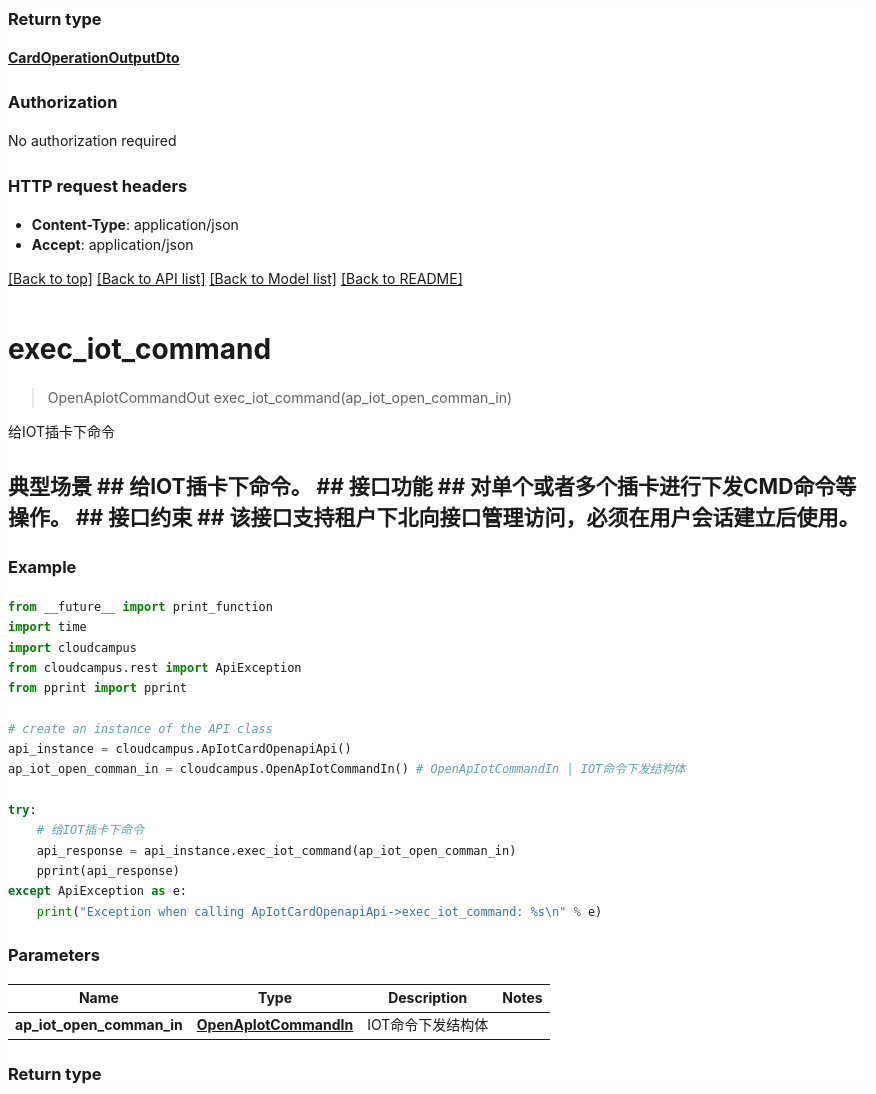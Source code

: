 ### Return type

[**CardOperationOutputDto**](CardOperationOutputDto.md)

### Authorization

No authorization required

### HTTP request headers

 - **Content-Type**: application/json
 - **Accept**: application/json

[[Back to top]](#) [[Back to API list]](../README.md#documentation-for-api-endpoints) [[Back to Model list]](../README.md#documentation-for-models) [[Back to README]](../README.md)

# **exec_iot_command**
> OpenApIotCommandOut exec_iot_command(ap_iot_open_comman_in)

给IOT插卡下命令

## 典型场景 ##   给IOT插卡下命令。 ## 接口功能 ##   对单个或者多个插卡进行下发CMD命令等操作。 ## 接口约束 ##   该接口支持租户下北向接口管理访问，必须在用户会话建立后使用。 

### Example 
```python
from __future__ import print_function
import time
import cloudcampus
from cloudcampus.rest import ApiException
from pprint import pprint

# create an instance of the API class
api_instance = cloudcampus.ApIotCardOpenapiApi()
ap_iot_open_comman_in = cloudcampus.OpenApIotCommandIn() # OpenApIotCommandIn | IOT命令下发结构体

try: 
    # 给IOT插卡下命令
    api_response = api_instance.exec_iot_command(ap_iot_open_comman_in)
    pprint(api_response)
except ApiException as e:
    print("Exception when calling ApIotCardOpenapiApi->exec_iot_command: %s\n" % e)
```

### Parameters

Name | Type | Description  | Notes
------------- | ------------- | ------------- | -------------
 **ap_iot_open_comman_in** | [**OpenApIotCommandIn**](OpenApIotCommandIn.md)| IOT命令下发结构体 | 

### Return type
